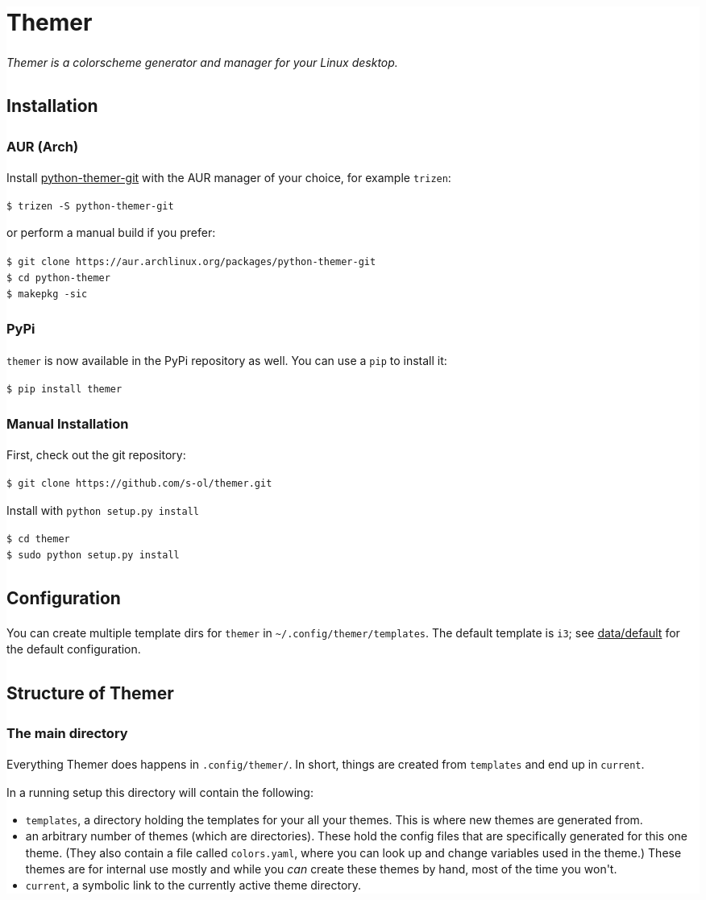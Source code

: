 Themer
======

*Themer is a colorscheme generator and manager for your Linux desktop.*


Installation
------------

### AUR (Arch)

Install [python-themer-git](https://aur.archlinux.org/packages/python-themer-git/) with the AUR manager of your choice,
for example `trizen`:

    $ trizen -S python-themer-git

or perform a manual build if you prefer:

    $ git clone https://aur.archlinux.org/packages/python-themer-git
    $ cd python-themer
    $ makepkg -sic

### PyPi

`themer` is now available in the PyPi repository as well. You can use a `pip` to install it:

    $ pip install themer

### Manual Installation

First, check out the git repository:

    $ git clone https://github.com/s-ol/themer.git

Install with `python setup.py install`

    $ cd themer
    $ sudo python setup.py install


Configuration
-------------

You can create multiple template dirs for `themer` in `~/.config/themer/templates`.
The default template is `i3`; see [data/default](data/default) for the default configuration.

Structure of Themer
-------------------

### The main directory

Everything Themer does happens in `.config/themer/`. In short, things
are created from `templates` and end up in `current`.

In a running setup this directory will contain the following:

- `templates`, a directory holding the templates for your all your
  themes. This is where new themes are generated from.
- an arbitrary number of themes (which are directories). These hold
  the config files that are specifically generated for this one
  theme. (They also contain a file called `colors.yaml`, where you can
  look up and change variables used in the theme.) These themes are
  for internal use mostly and while you _can_ create these themes by
  hand, most of the time you won't.
- `current`, a symbolic link to the currently active theme directory.
